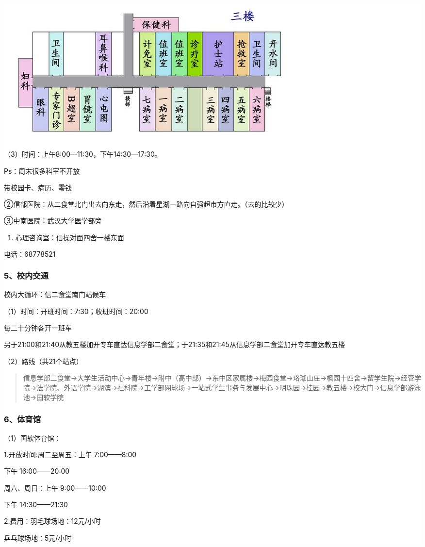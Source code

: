 ![](media/56380652782fad7d608085a36891b4ff.jpg)

（3）时间：上午8:00—11:30，下午14:30—17:30。

Ps：周末很多科室不开放

带校园卡、病历、零钱

②信部医院：从二食堂北门出去向东走，然后沿着星湖一路向自强超市方直走。（去的比较少）

③中南医院：武汉大学医学部旁

1.  心理咨询室：信操对面四舍一楼东面

电话：68778521

<h3 id="4.5">5、校内交通</h3>

校内大循环：信二食堂南门站候车

（1）时间：开班时间：7:30；收班时间：20:00

每二十分钟各开一班车

另于21:00和21:40从教五楼加开专车直达信息学部二食堂；于21:35和21:45从信息学部二食堂加开专车直达教五楼

（2）路线（共21个站点）

>   信息学部二食堂→大学生活动中心→青年楼→附中（高中部）→东中区家属楼→梅园食堂→珞珈山庄→枫园十四舍→留学生院→经管学院→法学院、外语学院→湖滨→社科院→工学部网球场→一站式学生事务与发展中心→明珠园→桂园→教五楼→校大门→信息学部游泳池→国软学院

<h3 id="4.6">6、体育馆</h3>

（1）国软体育馆：

1.开放时间:周二至周五：上午 7:00——8:00

下午 16:00——20:00

周六、周日：上午 9:00——10:00

下午 14:30——21:30

2.费用：羽毛球场地：12元/小时

乒乓球场地：5元/小时
